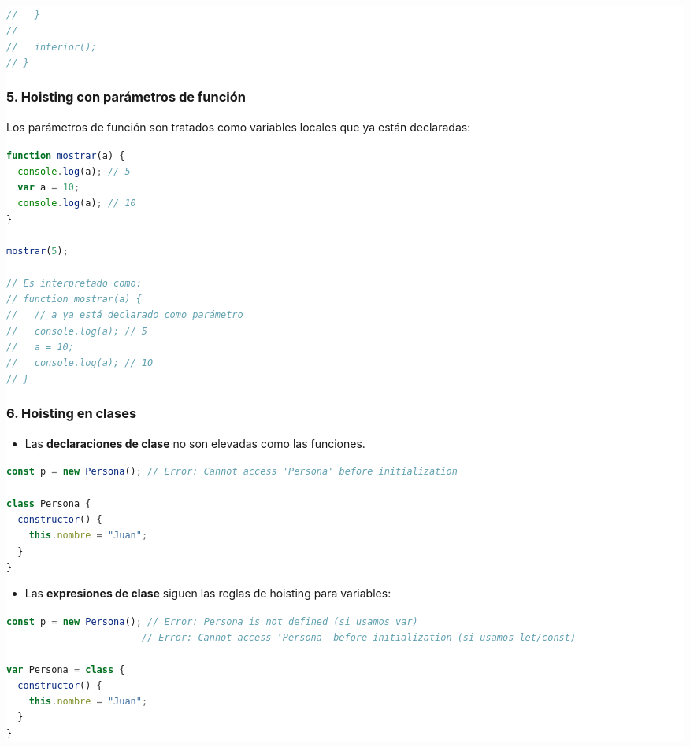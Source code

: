 ```javascript
//   }
//   
//   interior();
// }
```

### 5. Hoisting con parámetros de función

Los parámetros de función son tratados como variables locales que ya están declaradas:

```javascript
function mostrar(a) {
  console.log(a); // 5
  var a = 10;
  console.log(a); // 10
}

mostrar(5);

// Es interpretado como:
// function mostrar(a) {
//   // a ya está declarado como parámetro
//   console.log(a); // 5
//   a = 10;
//   console.log(a); // 10
// }
```

### 6. Hoisting en clases

* Las **declaraciones de clase** no son elevadas como las funciones.

```javascript
const p = new Persona(); // Error: Cannot access 'Persona' before initialization

class Persona {
  constructor() {
    this.nombre = "Juan";
  }
}
```

* Las **expresiones de clase** siguen las reglas de hoisting para variables:

```javascript
const p = new Persona(); // Error: Persona is not defined (si usamos var)
                        // Error: Cannot access 'Persona' before initialization (si usamos let/const)

var Persona = class {
  constructor() {
    this.nombre = "Juan";
  }
}
```
